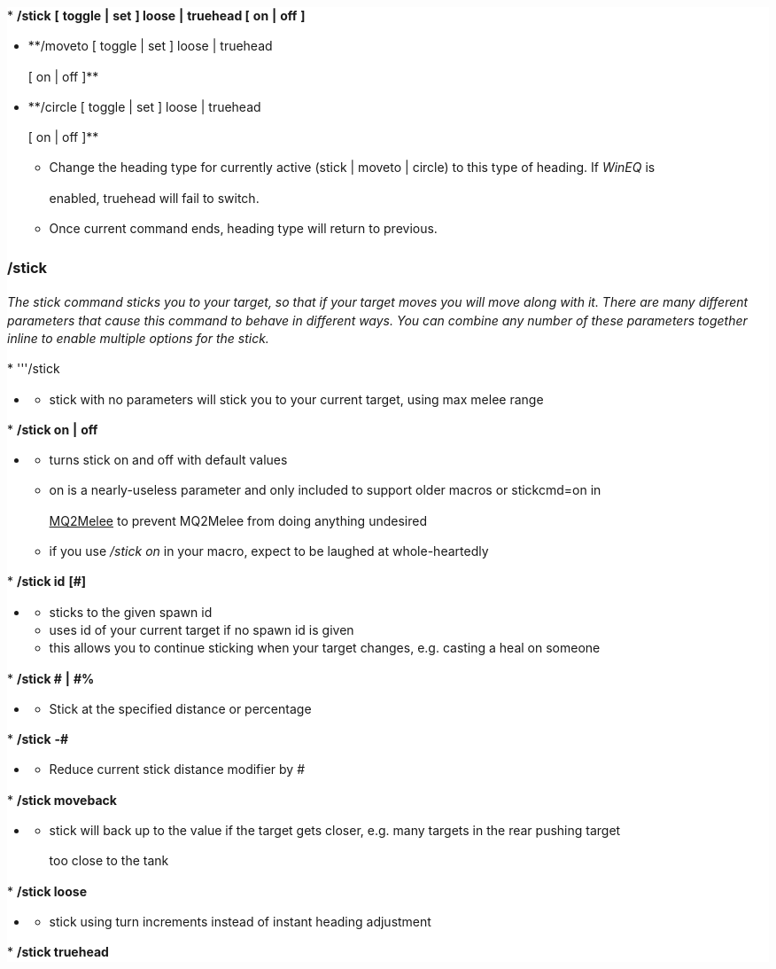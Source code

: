 \* **/stick** **\[** **toggle** **\|** **set** **\] loose** **\|** **truehead \[** **on** **\|** **off** **\]**

* \*\*/moveto \[ toggle \| set \] loose \| truehead

  \[ on \| off \]\*\*

* \*\*/circle \[ toggle \| set \] loose \| truehead

  \[ on \| off \]\*\*

  * Change the heading type for currently active \(stick \| moveto \| circle\) to this type of heading. If _WinEQ_ is

    enabled, truehead will fail to switch.

  * Once current command ends, heading type will return to previous.

### /stick

_The stick command sticks you to your target, so that if your target moves you will move along with it. There are many different parameters that cause this command to behave in different ways. You can combine any number of these parameters together inline to enable multiple options for the stick._

\* '''/stick

* * stick with no parameters will stick you to your current target, using max melee range

\* **/stick on** **\|** **off**

* * turns stick on and off with default values
  * on is a nearly-useless parameter and only included to support older macros or stickcmd=on in

    [MQ2Melee](../mq2melee.md) to prevent MQ2Melee from doing anything undesired

  * if you use _/stick on_ in your macro, expect to be laughed at whole-heartedly

\* **/stick id** **\[\#\]**

* * sticks to the given spawn id
  * uses id of your current target if no spawn id is given
  * this allows you to continue sticking when your target changes, e.g. casting a heal on someone

\* **/stick \#** **\|** **\#%**

* * Stick at the specified distance or percentage

\* **/stick** **-\#**

* * Reduce current stick distance modifier by \#

\* **/stick moveback**

* * stick will back up to the value if the target gets closer, e.g. many targets in the rear pushing target

    too close to the tank

\* **/stick loose**

* * stick using turn increments instead of instant heading adjustment

\* **/stick truehead**
